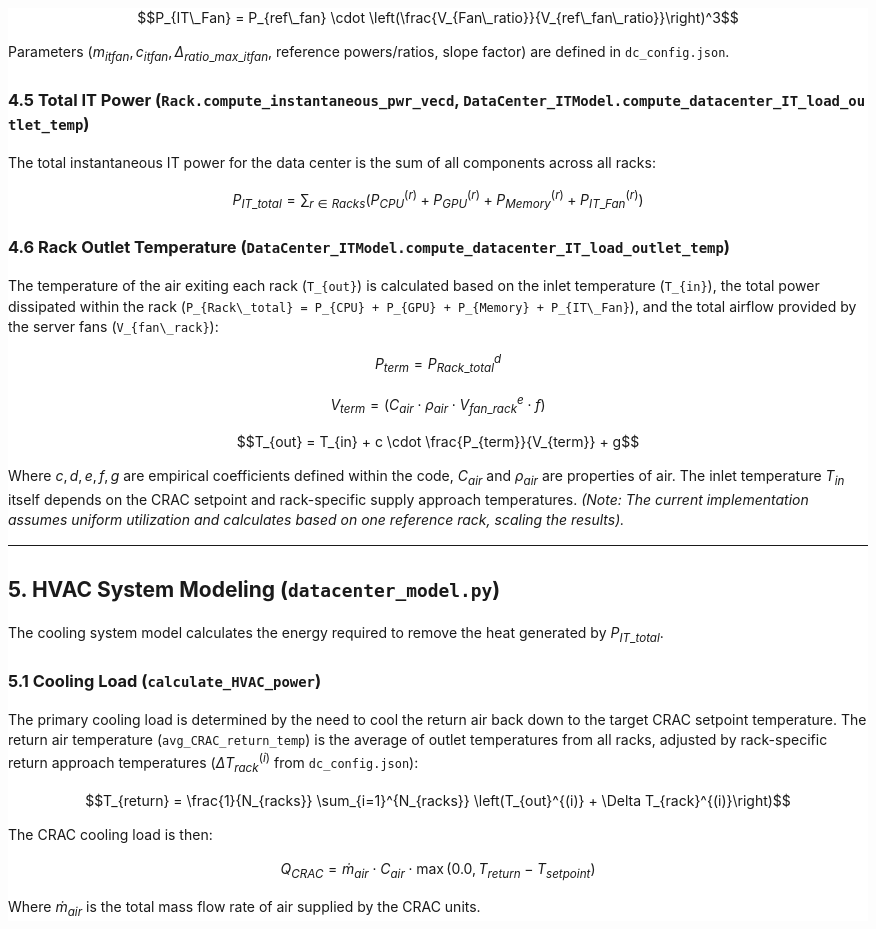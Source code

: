 ```math
P_{IT\_Fan} = P_{ref\_fan} \cdot \left(\frac{V_{Fan\_ratio}}{V_{ref\_fan\_ratio}}\right)^3
```
Parameters ($m_{itfan}, c_{itfan}, \Delta_{ratio\_max\_itfan}$, reference powers/ratios, slope factor) are defined in `dc_config.json`.

### 4.5 Total IT Power (`Rack.compute_instantaneous_pwr_vecd`, `DataCenter_ITModel.compute_datacenter_IT_load_outlet_temp`)

The total instantaneous IT power for the data center is the sum of all components across all racks:
```math
P_{IT\_total} = \sum_{r \in Racks} (P_{CPU}^{(r)} + P_{GPU}^{(r)} + P_{Memory}^{(r)} + P_{IT\_Fan}^{(r)})
```

### 4.6 Rack Outlet Temperature (`DataCenter_ITModel.compute_datacenter_IT_load_outlet_temp`)

The temperature of the air exiting each rack (`T_{out}`) is calculated based on the inlet temperature (`T_{in}`), the total power dissipated within the rack (`P_{Rack\_total} = P_{CPU} + P_{GPU} + P_{Memory} + P_{IT\_Fan}`), and the total airflow provided by the server fans (`V_{fan\_rack}`):
```math
P_{term} = P_{Rack\_total} ^ d
```
```math
V_{term} = (C_{air} \cdot \rho_{air} \cdot V_{fan\_rack} ^ e \cdot f)
```
```math
T_{out} = T_{in} + c \cdot \frac{P_{term}}{V_{term}} + g
```
Where $c, d, e, f, g$ are empirical coefficients defined within the code, $C_{air}$ and $\rho_{air}$ are properties of air. The inlet temperature $T_{in}$ itself depends on the CRAC setpoint and rack-specific supply approach temperatures. *(Note: The current implementation assumes uniform utilization and calculates based on one reference rack, scaling the results).*

---

## 5. HVAC System Modeling (`datacenter_model.py`)

The cooling system model calculates the energy required to remove the heat generated by $P_{IT\_total}$.

### 5.1 Cooling Load (`calculate_HVAC_power`)

The primary cooling load is determined by the need to cool the return air back down to the target CRAC setpoint temperature. The return air temperature (`avg_CRAC_return_temp`) is the average of outlet temperatures from all racks, adjusted by rack-specific return approach temperatures ($\Delta T_{rack}^{(i)}$ from `dc_config.json`):
```math
T_{return} = \frac{1}{N_{racks}} \sum_{i=1}^{N_{racks}} \left(T_{out}^{(i)} + \Delta T_{rack}^{(i)}\right)
```
The CRAC cooling load is then:
```math
Q_{CRAC} = \dot{m}_{air} \cdot C_{air} \cdot \max(0.0, T_{return} - T_{setpoint})
```
Where $\dot{m}_{air}$ is the total mass flow rate of air supplied by the CRAC units.

